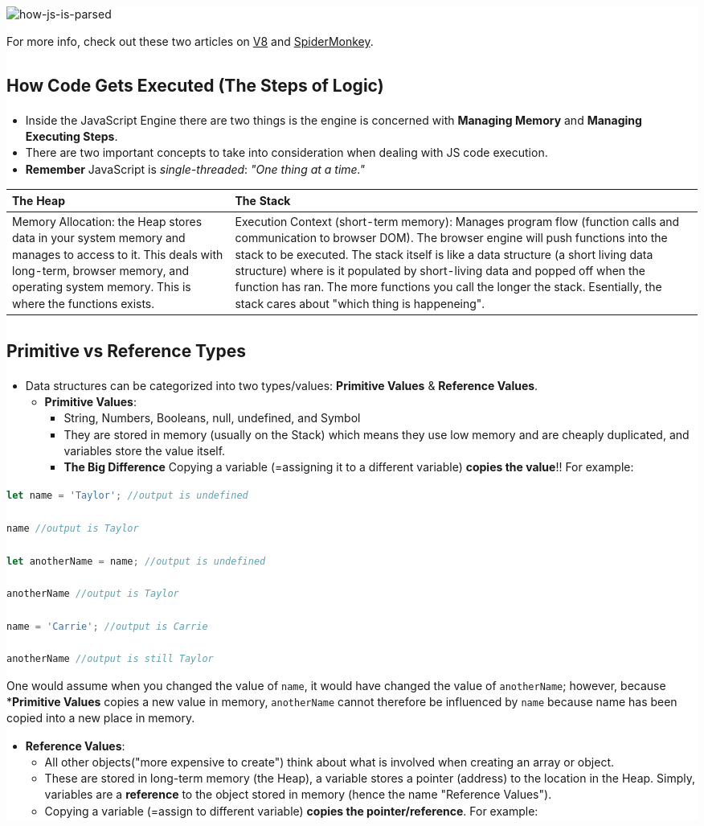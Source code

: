 ![how-js-is-parsed](https://i.imgur.com/LZ1ua7j.jpg)

For more info, check out these two articles on [V8](https://hackernoon.com/javascript-v8-engine-explained-3f940148d4ef "JavaScript V8 Engine Explained") and [SpiderMonkey](https://developer.mozilla.org/en-US/docs/Mozilla/Projects/SpiderMonkey/Internals "SpiderMonkey Internals").

## How Code Gets Executed (The Steps of Logic)

- Inside the JavaScript Engine there are two things is the engine is concerned with **Managing Memory** and **Managing Executing Steps**.
- There are two important concepts to take into consideration when dealing with JS code execution.
- **Remember** JavaScript is _single-threaded_: _"One thing at a time."_

| The Heap | The Stack |
| :--- | :--- |
| Memory Allocation: the Heap stores data in your system memory and manages to access to it. This deals with long-term, browser memory, and operating system memory. This is where the functions exists.| Execution Context (short-term memory): Manages program flow (function calls and communication to browser DOM).  The browser engine will push functions into the stack to be executed. The stack itself is like a data structure (a short living data structure) where is it populated by short-living data and popped off when the function has ran. The more functions you call the longer the stack. Esentially, the stack cares about "which thing is happeneing". |

## Primitive vs Reference Types

- Data structures can be categorized into two types/values: **Primitive Values** & **Reference Values**.
  - **Primitive Values**:
    - String, Numbers, Booleans, null, undefined, and Symbol
    - They are stored in memory (usually on the Stack) which means they use low memory and are cheaply duplicated, and variables store the value itself.
    - **The Big Difference** Copying a variable (=assigning it to a different variable) **copies the value**!!  For example:

```javascript
let name = 'Taylor'; //output is undefined

name //output is Taylor

let anotherName = name; //output is undefined

anotherName //output is Taylor

name = 'Carrie'; //output is Carrie

anotherName //output is still Taylor
```

One would assume when you changed the value of ```name```, it would have changed the value of ```anotherName```; however, because ***Primitive Values** copies a new value in memory, ```anotherName``` cannot therefore be influenced by ```name``` because name has been copied into a new place in memory.

  - **Reference Values**:
    - All other objects("more expensive to create") think about what is involved when creating an array or object.
    - These are stored in long-term memory (the Heap), a variable stores a pointer (address) to the location in the Heap. Simply, variables are a **reference** to the object stored in memory (hence the name "Reference Values").
    - Copying a variable (=assign to different variable) **copies the pointer/reference**.  For example:
